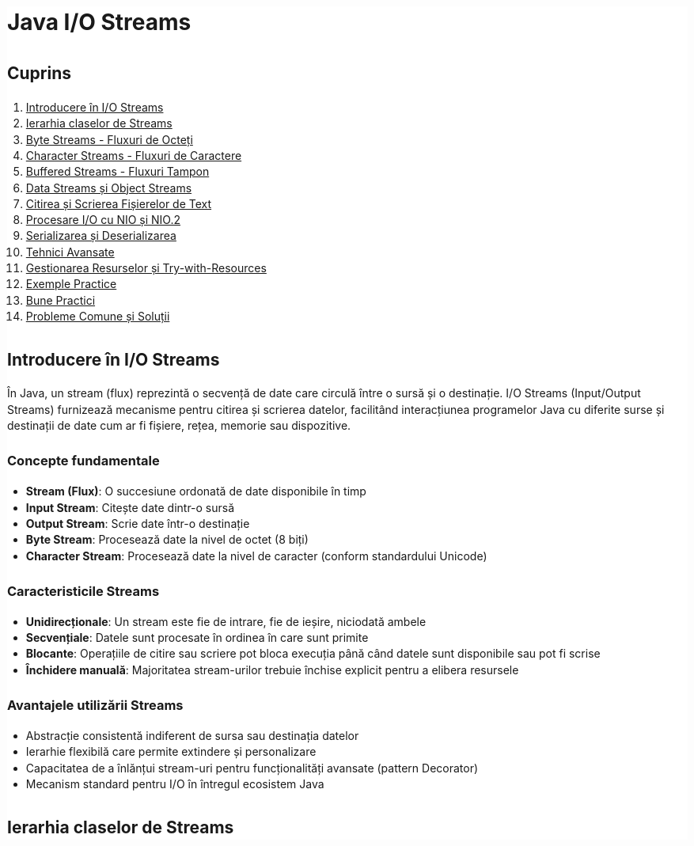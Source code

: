 # Java I/O Streams 

## Cuprins
1. [Introducere în I/O Streams](#introducere-în-io-streams)
2. [Ierarhia claselor de Streams](#ierarhia-claselor-de-streams)
3. [Byte Streams - Fluxuri de Octeți](#byte-streams---fluxuri-de-octeți)
4. [Character Streams - Fluxuri de Caractere](#character-streams---fluxuri-de-caractere)
5. [Buffered Streams - Fluxuri Tampon](#buffered-streams---fluxuri-tampon)
6. [Data Streams și Object Streams](#data-streams-și-object-streams)
7. [Citirea și Scrierea Fișierelor de Text](#citirea-și-scrierea-fișierelor-de-text)
8. [Procesare I/O cu NIO și NIO.2](#procesare-io-cu-nio-și-nio2)
9. [Serializarea și Deserializarea](#serializarea-și-deserializarea)
10. [Tehnici Avansate](#tehnici-avansate)
11. [Gestionarea Resurselor și Try-with-Resources](#gestionarea-resurselor-și-try-with-resources)
12. [Exemple Practice](#exemple-practice)
13. [Bune Practici](#bune-practici)
14. [Probleme Comune și Soluții](#probleme-comune-și-soluții)

## Introducere în I/O Streams

În Java, un stream (flux) reprezintă o secvență de date care circulă între o sursă și o destinație. I/O Streams (Input/Output Streams) furnizează mecanisme pentru citirea și scrierea datelor, facilitând interacțiunea programelor Java cu diferite surse și destinații de date cum ar fi fișiere, rețea, memorie sau dispozitive.

### Concepte fundamentale

- **Stream (Flux)**: O succesiune ordonată de date disponibile în timp
- **Input Stream**: Citește date dintr-o sursă
- **Output Stream**: Scrie date într-o destinație
- **Byte Stream**: Procesează date la nivel de octet (8 biți)
- **Character Stream**: Procesează date la nivel de caracter (conform standardului Unicode)

### Caracteristicile Streams

- **Unidirecționale**: Un stream este fie de intrare, fie de ieșire, niciodată ambele
- **Secvențiale**: Datele sunt procesate în ordinea în care sunt primite
- **Blocante**: Operațiile de citire sau scriere pot bloca execuția până când datele sunt disponibile sau pot fi scrise
- **Închidere manuală**: Majoritatea stream-urilor trebuie închise explicit pentru a elibera resursele

### Avantajele utilizării Streams

- Abstracție consistentă indiferent de sursa sau destinația datelor
- Ierarhie flexibilă care permite extindere și personalizare
- Capacitatea de a înlănțui stream-uri pentru funcționalități avansate (pattern Decorator)
- Mecanism standard pentru I/O în întregul ecosistem Java

## Ierarhia claselor de Streams
